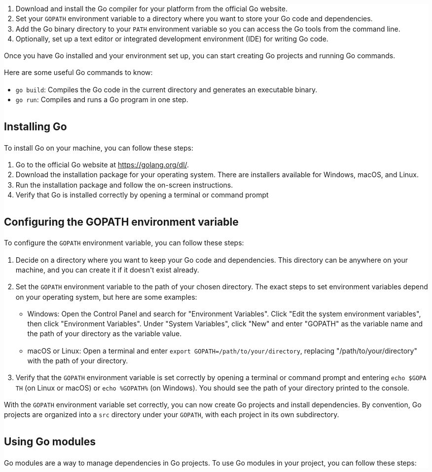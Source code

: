 1. Download and install the Go compiler for your platform from the official Go website.
2. Set your `GOPATH` environment variable to a directory where you want to store your Go code and dependencies.
3. Add the Go binary directory to your `PATH` environment variable so you can access the Go tools from the command line.
4. Optionally, set up a text editor or integrated development environment (IDE) for writing Go code.

Once you have Go installed and your environment set up, you can start creating Go projects and running Go commands.

Here are some useful Go commands to know:

- `go build`: Compiles the Go code in the current directory and generates an executable binary.
- `go run`: Compiles and runs a Go program in one step.

## Installing Go

To install Go on your machine, you can follow these steps:

1. Go to the official Go website at <https://golang.org/dl/>.
2. Download the installation package for your operating system. There are installers available for Windows, macOS, and Linux.
3. Run the installation package and follow the on-screen instructions.
4. Verify that Go is installed correctly by opening a terminal or command prompt

## Configuring the GOPATH environment variable

To configure the `GOPATH` environment variable, you can follow these steps:

1. Decide on a directory where you want to keep your Go code and dependencies. This directory can be anywhere on your machine, and you can create it if it doesn't exist already.
2. Set the `GOPATH` environment variable to the path of your chosen directory. The exact steps to set environment variables depend on your operating system, but here are some examples:

   - Windows: Open the Control Panel and search for "Environment Variables". Click "Edit the system environment variables", then click "Environment Variables". Under "System Variables", click "New" and enter "GOPATH" as the variable name and the path of your directory as the variable value.

   - macOS or Linux: Open a terminal and enter `export GOPATH=/path/to/your/directory`, replacing "/path/to/your/directory" with the path of your directory.

3. Verify that the `GOPATH` environment variable is set correctly by opening a terminal or command prompt and entering `echo $GOPATH` (on Linux or macOS) or `echo %GOPATH%` (on Windows). You should see the path of your directory printed to the console.

With the `GOPATH` environment variable set correctly, you can now create Go projects and install dependencies. By convention, Go projects are organized into a `src` directory under your `GOPATH`, with each project in its own subdirectory.

## Using Go modules

Go modules are a way to manage dependencies in Go projects. To use Go modules in your project, you can follow these steps:
